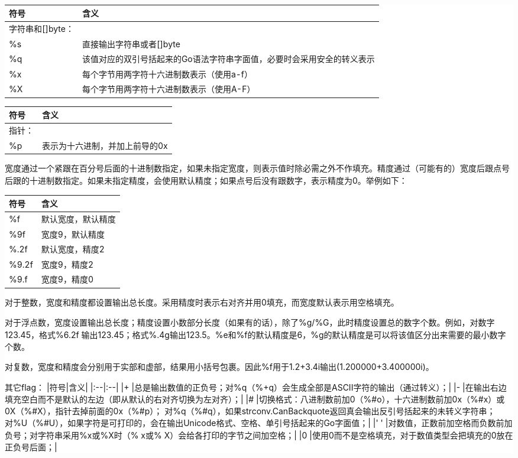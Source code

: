 
|符号|含义|
|:--|:--|
|字符串和[]byte：||
|%s	|直接输出字符串或者[]byte|
|%q	|该值对应的双引号括起来的Go语法字符串字面值，必要时会采用安全的转义表示|
|%x	|每个字节用两字符十六进制数表示（使用a-f）|
|%X	|每个字节用两字符十六进制数表示（使用A-F）|

|符号|含义|
|:--|:--|
|指针：||
|%p	|表示为十六进制，并加上前导的0x|


宽度通过一个紧跟在百分号后面的十进制数指定，如果未指定宽度，则表示值时除必需之外不作填充。精度通过（可能有的）宽度后跟点号后跟的十进制数指定。如果未指定精度，会使用默认精度；如果点号后没有跟数字，表示精度为0。举例如下：

|符号|含义|
|:--|:--|
|%f    |默认宽度，默认精度|
|%9f   |宽度9，默认精度|
|%.2f   |默认宽度，精度2 |
|%9.2f  |宽度9，精度2|
|%9.f   |宽度9，精度0|


对于整数，宽度和精度都设置输出总长度。采用精度时表示右对齐并用0填充，而宽度默认表示用空格填充。

对于浮点数，宽度设置输出总长度；精度设置小数部分长度（如果有的话），除了%g/%G，此时精度设置总的数字个数。例如，对数字123.45，格式%6.2f 输出123.45；格式%.4g输出123.5。%e和%f的默认精度是6，%g的默认精度是可以将该值区分出来需要的最小数字个数。

对复数，宽度和精度会分别用于实部和虚部，结果用小括号包裹。因此%f用于1.2+3.4i输出(1.200000+3.400000i)。


其它flag：
|符号|含义|
|:--|:--|
|+	|总是输出数值的正负号；对%q（%+q）会生成全部是ASCII字符的输出（通过转义）；|
|-	|在输出右边填充空白而不是默认的左边（即从默认的右对齐切换为左对齐）；|
|#	|切换格式：八进制数前加0（%#o），十六进制数前加0x（%#x）或0X（%#X），指针去掉前面的0x（%#p）； 	对%q（%#q），如果strconv.CanBackquote返回真会输出反引号括起来的未转义字符串；	对%U（%#U），如果字符是可打印的，会在输出Unicode格式、空格、单引号括起来的Go字面值；|
|' '	|对数值，正数前加空格而负数前加负号；对字符串采用%x或%X时（% x或% X）会给各打印的字节之间加空格；|
|0	|使用0而不是空格填充，对于数值类型会把填充的0放在正负号后面；|

